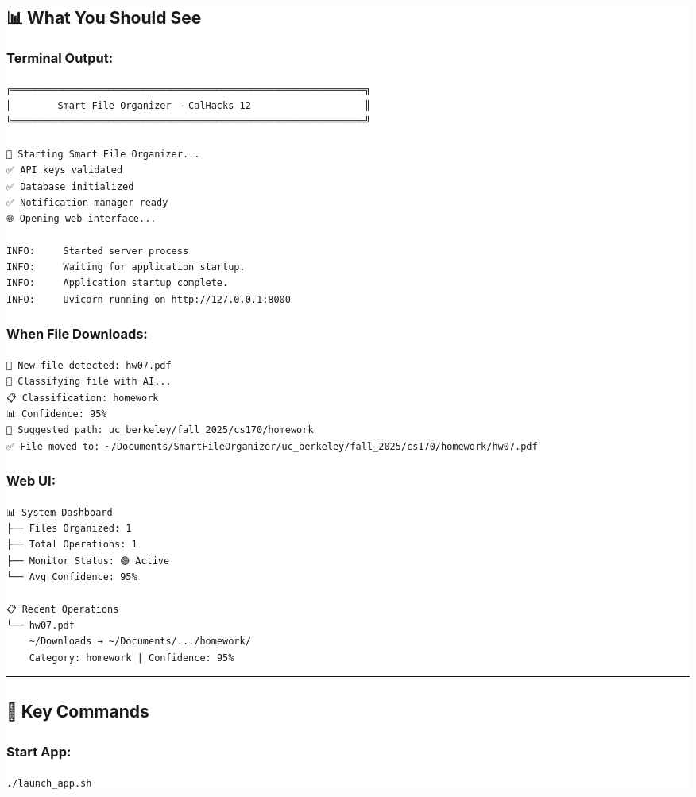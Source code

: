 
## 📊 What You Should See

### Terminal Output:
```
╔══════════════════════════════════════════════════════════════╗
║        Smart File Organizer - CalHacks 12                    ║
╚══════════════════════════════════════════════════════════════╝

🚀 Starting Smart File Organizer...
✅ API keys validated
✅ Database initialized
✅ Notification manager ready
🌐 Opening web interface...

INFO:     Started server process
INFO:     Waiting for application startup.
INFO:     Application startup complete.
INFO:     Uvicorn running on http://127.0.0.1:8000
```

### When File Downloads:
```
🔔 New file detected: hw07.pdf
🤖 Classifying file with AI...
📋 Classification: homework
📊 Confidence: 95%
📁 Suggested path: uc_berkeley/fall_2025/cs170/homework
✅ File moved to: ~/Documents/SmartFileOrganizer/uc_berkeley/fall_2025/cs170/homework/hw07.pdf
```

### Web UI:
```
📊 System Dashboard
├── Files Organized: 1
├── Total Operations: 1
├── Monitor Status: 🟢 Active
└── Avg Confidence: 95%

📋 Recent Operations
└── hw07.pdf
    ~/Downloads → ~/Documents/.../homework/
    Category: homework | Confidence: 95%
```

---

## 🎯 Key Commands

### Start App:
```bash
./launch_app.sh
```

